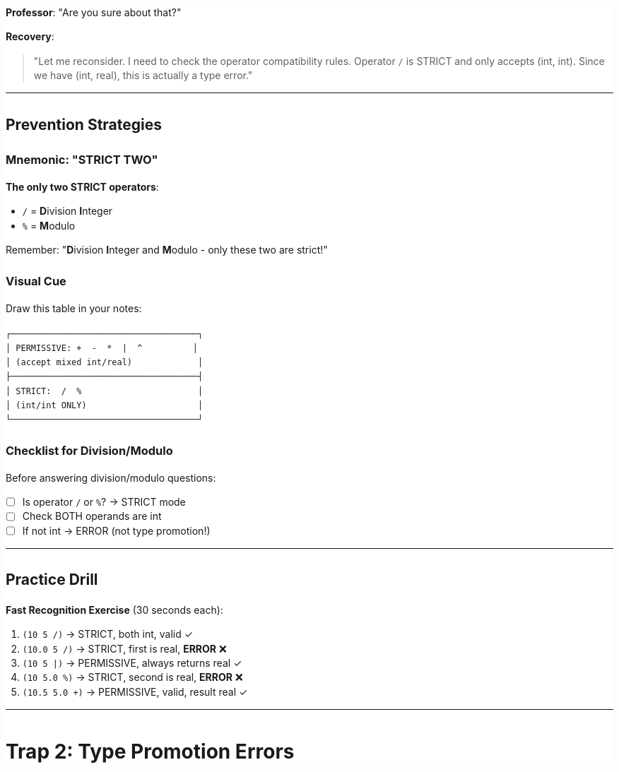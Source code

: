 **Professor**: "Are you sure about that?"

**Recovery**:
> "Let me reconsider. I need to check the operator compatibility rules.
> Operator `/` is STRICT and only accepts (int, int).
> Since we have (int, real), this is actually a type error."

---

## Prevention Strategies

### Mnemonic: "STRICT TWO"

**The only two STRICT operators**:
- `/` = **D**ivision **I**nteger
- `%` = **M**odulo

Remember: "**D**ivision **I**nteger and **M**odulo - only these two are strict!"

### Visual Cue

Draw this table in your notes:
```
┌─────────────────────────────────────┐
│ PERMISSIVE: +  -  *  |  ^          │
│ (accept mixed int/real)             │
├─────────────────────────────────────┤
│ STRICT:  /  %                       │
│ (int/int ONLY)                      │
└─────────────────────────────────────┘
```

### Checklist for Division/Modulo

Before answering division/modulo questions:
- [ ] Is operator `/` or `%`? → STRICT mode
- [ ] Check BOTH operands are int
- [ ] If not int → ERROR (not type promotion!)

---

## Practice Drill

**Fast Recognition Exercise** (30 seconds each):

1. `(10 5 /)` → STRICT, both int, valid ✓
2. `(10.0 5 /)` → STRICT, first is real, **ERROR** ❌
3. `(10 5 |)` → PERMISSIVE, always returns real ✓
4. `(10 5.0 %)` → STRICT, second is real, **ERROR** ❌
5. `(10.5 5.0 +)` → PERMISSIVE, valid, result real ✓

---

# Trap 2: Type Promotion Errors

